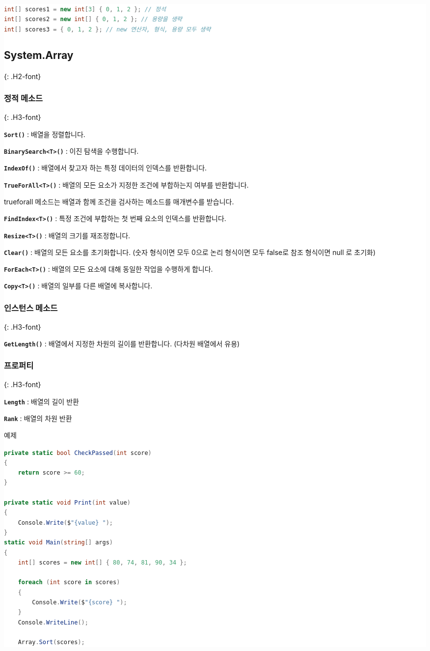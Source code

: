 ```csharp
int[] scores1 = new int[3] { 0, 1, 2 }; // 정석
int[] scores2 = new int[] { 0, 1, 2 }; // 용량을 생략
int[] scores3 = { 0, 1, 2 }; // new 연산자, 형식, 용량 모두 생략
```



## System.Array
{: .H2-font}



### 정적 메소드
{: .H3-font}

**`Sort()`** : 배열을 정렬합니다.

**`BinarySearch<T>()`** : 이진 탐색을 수행합니다.

**`IndexOf()`** : 배열에서 찾고자 하는 특정 데이터의 인덱스를 반환합니다.

**`TrueForAll<T>()`** : 배열의 모든 요소가 지정한 조건에 부합하는지 여부를 반환합니다. 

trueforall 메소드는 배열과 함께 조건을 검사하는 메소드를 매개변수를 받습니다.

**`FindIndex<T>()`** : 특정 조건에 부합하는 첫 번째 요소의 인덱스를 반환합니다.

**`Resize<T>()`** : 배열의 크기를 재조정합니다.

**`Clear()`** : 배열의 모든 요소를 초기화합니다. (숫자 형식이면 모두 0으로 논리 형식이면 모두 false로 참조 형식이면 null 로 초기화)

**`ForEach<T>()`** : 배열의 모든 요소에 대해 동일한 작업을 수행하게 합니다.

**`Copy<T>()`** : 배열의 일부를 다른 배열에 복사합니다.

### 인스턴스 메소드
{: .H3-font}

**`GetLength()`** : 배열에서 지정한 차원의 길이를 반환합니다. (다차원 배열에서 유용)

### 프로퍼티
{: .H3-font}

**`Length`** : 배열의 길이 반환

**`Rank`** : 배열의 차원 반환

예제

```csharp
private static bool CheckPassed(int score)
{
    return score >= 60;
}

private static void Print(int value)
{
    Console.Write($"{value} ");
}
static void Main(string[] args)
{
    int[] scores = new int[] { 80, 74, 81, 90, 34 };

    foreach (int score in scores)
    {
        Console.Write($"{score} ");
    }
    Console.WriteLine();

    Array.Sort(scores);
```